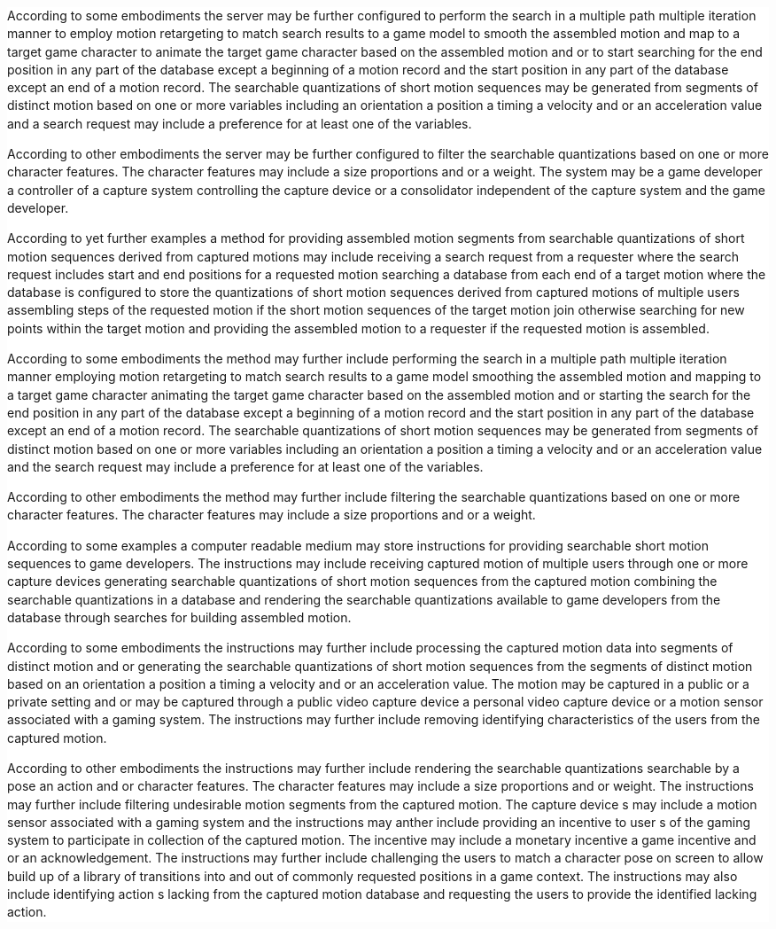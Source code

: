 According to some embodiments the server may be further configured to perform the search in a multiple path multiple iteration manner to employ motion retargeting to match search results to a game model to smooth the assembled motion and map to a target game character to animate the target game character based on the assembled motion and or to start searching for the end position in any part of the database except a beginning of a motion record and the start position in any part of the database except an end of a motion record. The searchable quantizations of short motion sequences may be generated from segments of distinct motion based on one or more variables including an orientation a position a timing a velocity and or an acceleration value and a search request may include a preference for at least one of the variables.

According to other embodiments the server may be further configured to filter the searchable quantizations based on one or more character features. The character features may include a size proportions and or a weight. The system may be a game developer a controller of a capture system controlling the capture device or a consolidator independent of the capture system and the game developer.

According to yet further examples a method for providing assembled motion segments from searchable quantizations of short motion sequences derived from captured motions may include receiving a search request from a requester where the search request includes start and end positions for a requested motion searching a database from each end of a target motion where the database is configured to store the quantizations of short motion sequences derived from captured motions of multiple users assembling steps of the requested motion if the short motion sequences of the target motion join otherwise searching for new points within the target motion and providing the assembled motion to a requester if the requested motion is assembled.

According to some embodiments the method may further include performing the search in a multiple path multiple iteration manner employing motion retargeting to match search results to a game model smoothing the assembled motion and mapping to a target game character animating the target game character based on the assembled motion and or starting the search for the end position in any part of the database except a beginning of a motion record and the start position in any part of the database except an end of a motion record. The searchable quantizations of short motion sequences may be generated from segments of distinct motion based on one or more variables including an orientation a position a timing a velocity and or an acceleration value and the search request may include a preference for at least one of the variables.

According to other embodiments the method may further include filtering the searchable quantizations based on one or more character features. The character features may include a size proportions and or a weight.

According to some examples a computer readable medium may store instructions for providing searchable short motion sequences to game developers. The instructions may include receiving captured motion of multiple users through one or more capture devices generating searchable quantizations of short motion sequences from the captured motion combining the searchable quantizations in a database and rendering the searchable quantizations available to game developers from the database through searches for building assembled motion.

According to some embodiments the instructions may further include processing the captured motion data into segments of distinct motion and or generating the searchable quantizations of short motion sequences from the segments of distinct motion based on an orientation a position a timing a velocity and or an acceleration value. The motion may be captured in a public or a private setting and or may be captured through a public video capture device a personal video capture device or a motion sensor associated with a gaming system. The instructions may further include removing identifying characteristics of the users from the captured motion.

According to other embodiments the instructions may further include rendering the searchable quantizations searchable by a pose an action and or character features. The character features may include a size proportions and or weight. The instructions may further include filtering undesirable motion segments from the captured motion. The capture device s may include a motion sensor associated with a gaming system and the instructions may anther include providing an incentive to user s of the gaming system to participate in collection of the captured motion. The incentive may include a monetary incentive a game incentive and or an acknowledgement. The instructions may further include challenging the users to match a character pose on screen to allow build up of a library of transitions into and out of commonly requested positions in a game context. The instructions may also include identifying action s lacking from the captured motion database and requesting the users to provide the identified lacking action.
